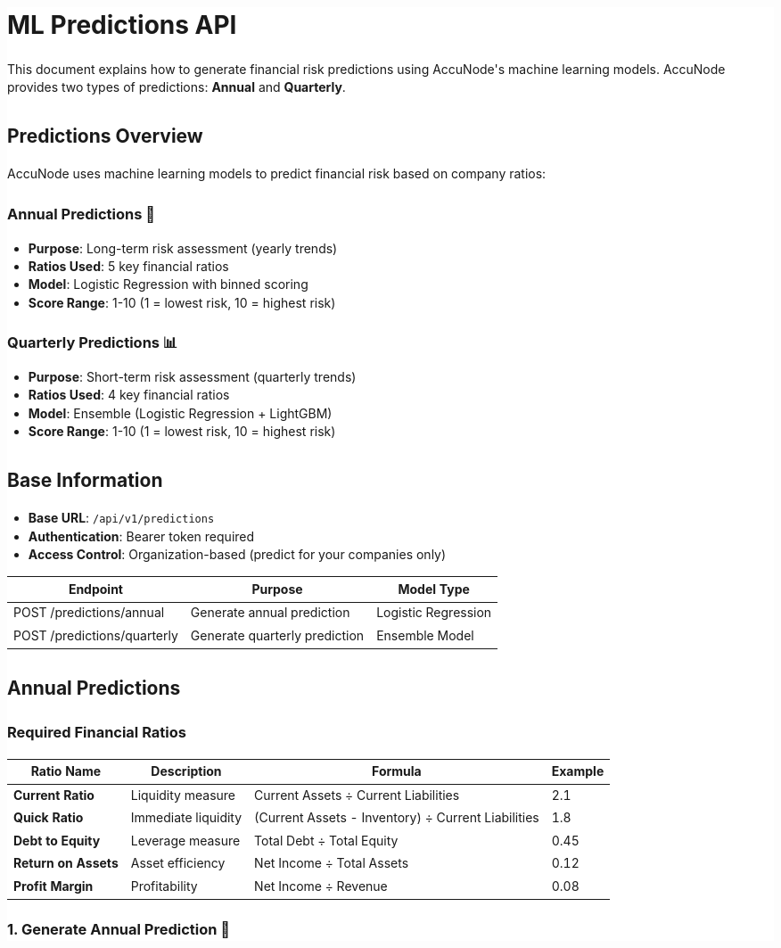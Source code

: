 # ML Predictions API

This document explains how to generate financial risk predictions using AccuNode's machine learning models. AccuNode provides two types of predictions: **Annual** and **Quarterly**.

## Predictions Overview

AccuNode uses machine learning models to predict financial risk based on company ratios:

### Annual Predictions 📅
- **Purpose**: Long-term risk assessment (yearly trends)
- **Ratios Used**: 5 key financial ratios
- **Model**: Logistic Regression with binned scoring
- **Score Range**: 1-10 (1 = lowest risk, 10 = highest risk)

### Quarterly Predictions 📊  
- **Purpose**: Short-term risk assessment (quarterly trends)
- **Ratios Used**: 4 key financial ratios
- **Model**: Ensemble (Logistic Regression + LightGBM)
- **Score Range**: 1-10 (1 = lowest risk, 10 = highest risk)

## Base Information

- **Base URL**: `/api/v1/predictions`
- **Authentication**: Bearer token required
- **Access Control**: Organization-based (predict for your companies only)

| Endpoint | Purpose | Model Type |
|----------|---------|------------|
| POST /predictions/annual | Generate annual prediction | Logistic Regression |
| POST /predictions/quarterly | Generate quarterly prediction | Ensemble Model |

## Annual Predictions

### Required Financial Ratios

| Ratio Name | Description | Formula | Example |
|------------|-------------|---------|---------|
| **Current Ratio** | Liquidity measure | Current Assets ÷ Current Liabilities | 2.1 |
| **Quick Ratio** | Immediate liquidity | (Current Assets - Inventory) ÷ Current Liabilities | 1.8 |
| **Debt to Equity** | Leverage measure | Total Debt ÷ Total Equity | 0.45 |
| **Return on Assets** | Asset efficiency | Net Income ÷ Total Assets | 0.12 |
| **Profit Margin** | Profitability | Net Income ÷ Revenue | 0.08 |

### 1. Generate Annual Prediction 🎯
